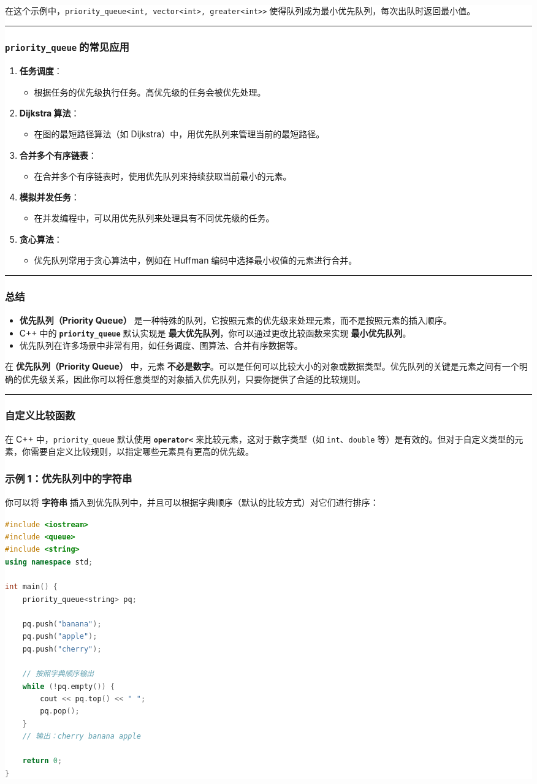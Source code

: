 在这个示例中，`priority_queue<int, vector<int>, greater<int>>` 使得队列成为最小优先队列，每次出队时返回最小值。

---

### **`priority_queue` 的常见应用**

1. **任务调度**：
   - 根据任务的优先级执行任务。高优先级的任务会被优先处理。

2. **Dijkstra 算法**：
   - 在图的最短路径算法（如 Dijkstra）中，用优先队列来管理当前的最短路径。

3. **合并多个有序链表**：
   - 在合并多个有序链表时，使用优先队列来持续获取当前最小的元素。

4. **模拟并发任务**：
   - 在并发编程中，可以用优先队列来处理具有不同优先级的任务。

5. **贪心算法**：
   - 优先队列常用于贪心算法中，例如在 Huffman 编码中选择最小权值的元素进行合并。

---

### **总结**

- **优先队列（Priority Queue）** 是一种特殊的队列，它按照元素的优先级来处理元素，而不是按照元素的插入顺序。
- C++ 中的 **`priority_queue`** 默认实现是 **最大优先队列**，你可以通过更改比较函数来实现 **最小优先队列**。
- 优先队列在许多场景中非常有用，如任务调度、图算法、合并有序数据等。

在 **优先队列（Priority Queue）** 中，元素 **不必是数字**。可以是任何可以比较大小的对象或数据类型。优先队列的关键是元素之间有一个明确的优先级关系，因此你可以将任意类型的对象插入优先队列，只要你提供了合适的比较规则。

---

### **自定义比较函数**

在 C++ 中，`priority_queue` 默认使用 **`operator<`** 来比较元素，这对于数字类型（如 `int`、`double` 等）是有效的。但对于自定义类型的元素，你需要自定义比较规则，以指定哪些元素具有更高的优先级。

### **示例 1：优先队列中的字符串**

你可以将 **字符串** 插入到优先队列中，并且可以根据字典顺序（默认的比较方式）对它们进行排序：

```cpp
#include <iostream>
#include <queue>
#include <string>
using namespace std;

int main() {
    priority_queue<string> pq;

    pq.push("banana");
    pq.push("apple");
    pq.push("cherry");

    // 按照字典顺序输出
    while (!pq.empty()) {
        cout << pq.top() << " ";
        pq.pop();
    }
    // 输出：cherry banana apple

    return 0;
}
```
